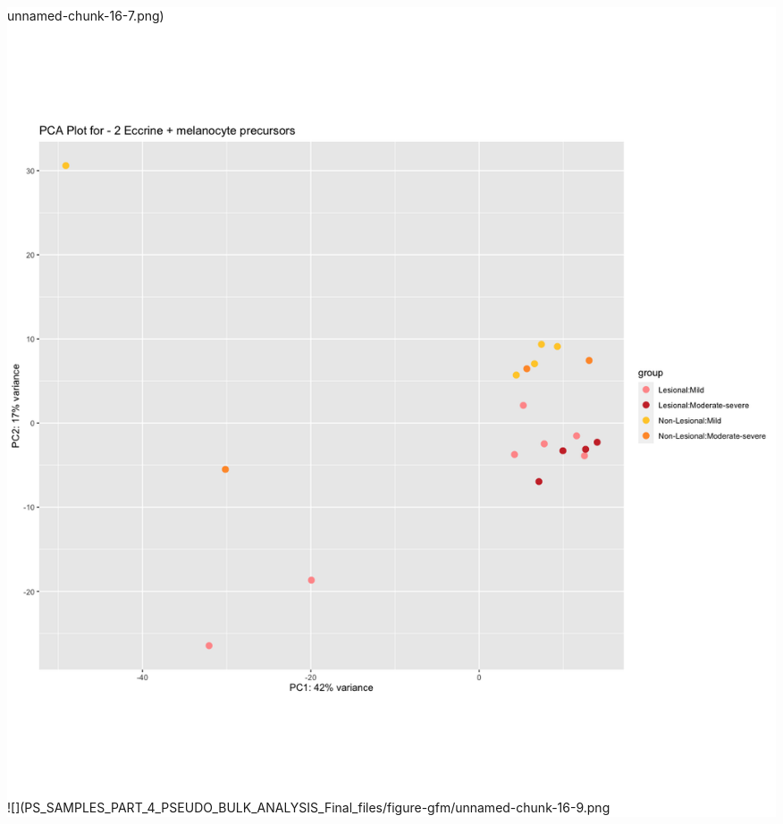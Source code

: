 unnamed-chunk-16-7.png)![](PS_SAMPLES_PART_4_PSEUDO_BULK_ANALYSIS_Final_files/figure-gfm/unnamed-chunk-16-8.png)![](PS_SAMPLES_PART_4_PSEUDO_BULK_ANALYSIS_Final_files/figure-gfm/unnamed-chunk-16-9.png
